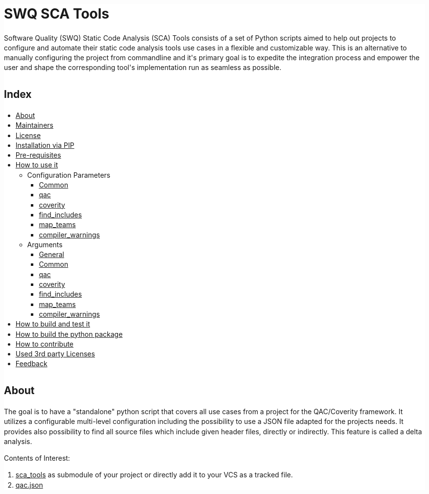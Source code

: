 # SWQ SCA Tools

Software Quality (SWQ) Static Code Analysis (SCA) Tools consists of a set of Python scripts aimed to help out projects to configure and automate their static code analysis tools use cases in a flexible and customizable way. This is an alternative to manually configuring the project from commandline and it's primary goal is to expedite the integration process and empower the user and shape the corresponding tool's implementation run as seamless as possible.

## Index

  * [About](#about)
  * [Maintainers](#maintainers)
  * [License](#license)
  * [Installation via PIP](#install)
  * [Pre-requisites](#pre-requisites)
  * [How to use it](#use)
    * Configuration Parameters
      * [Common](#common-configuration-parameters)
      * [qac](#qac-configuration-parameters)
      * [coverity](#coverity-configuration-parameters)
      * [find_includes](#find-includes-configuration-parameters)
      * [map_teams](#map-teams-configuration-parameters)
      * [compiler_warnings](#compiler-warnings-configuration-parameters)
    * Arguments
      * [General](#arguments-general)
      * [Common](#arguments-common)
      * [qac](#arguments-qac)
      * [coverity](#arguments-coverity)
      * [find_includes](#arguments-find-includes)
      * [map_teams](#arguments-map-teams)
      * [compiler_warnings](#arguments-compiler-warnings)
  * [How to build and test it](#build)
  * [How to build the python package](#build-python-package)
  * [How to contribute](#contribute)
  * [Used 3rd party Licenses](#licenses)
* [Feedback](#feedback)



## <a name="about">About</a>

  The goal is to have a "standalone" python script that covers all use cases from a project for the QAC/Coverity framework.
  It utilizes a configurable multi-level configuration including the possibility to use a JSON file adapted for the projects needs.
  It provides also possibility to find all source files which include given header files, directly or indirectly. This feature is called a delta analysis.

Contents of Interest:

  1. [sca_tools](https://sourcecode.socialcoding.bosch.com/projects/CDF/repos/sca_tools/browse) as submodule of your project or directly add it to your VCS as a tracked file.
  2. [qac.json](#qac-example-json)
